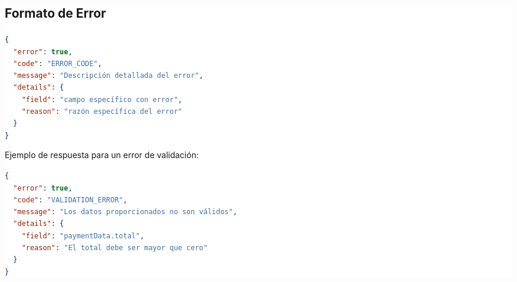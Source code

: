 ## Formato de Error

```json
{
  "error": true,
  "code": "ERROR_CODE",
  "message": "Descripción detallada del error",
  "details": {
    "field": "campo específico con error",
    "reason": "razón específica del error"
  }
}
```

Ejemplo de respuesta para un error de validación:

```json
{
  "error": true,
  "code": "VALIDATION_ERROR",
  "message": "Los datos proporcionados no son válidos",
  "details": {
    "field": "paymentData.total",
    "reason": "El total debe ser mayor que cero"
  }
}
```